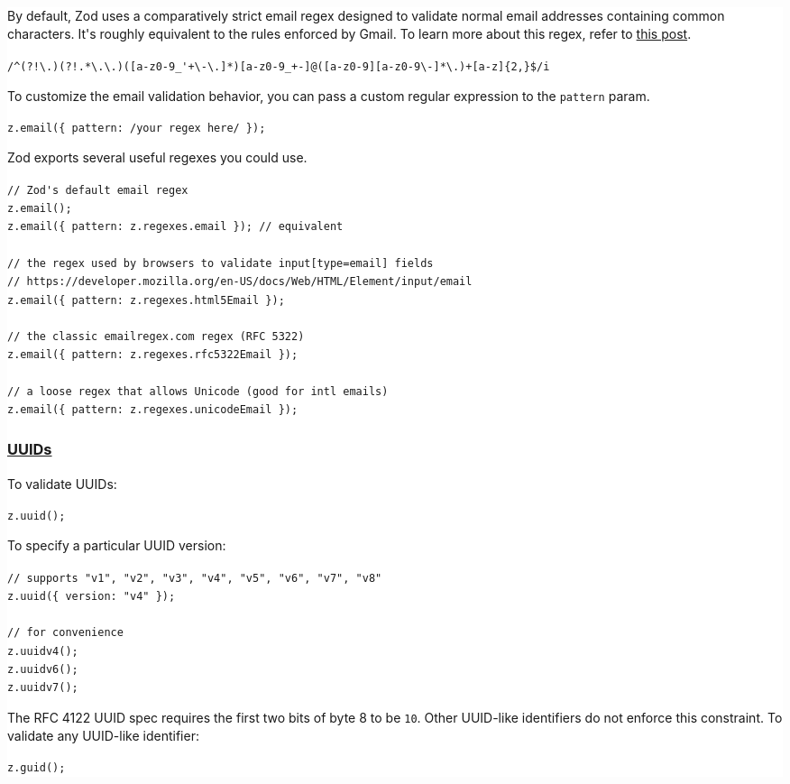By default, Zod uses a comparatively strict email regex designed to validate normal email addresses containing common characters. It's roughly equivalent to the rules enforced by Gmail. To learn more about this regex, refer to [this post](https://colinhacks.com/essays/reasonable-email-regex).

```
/^(?!\.)(?!.*\.\.)([a-z0-9_'+\-\.]*)[a-z0-9_+-]@([a-z0-9][a-z0-9\-]*\.)+[a-z]{2,}$/i
```

To customize the email validation behavior, you can pass a custom regular expression to the `pattern` param.

```
z.email({ pattern: /your regex here/ });
```

Zod exports several useful regexes you could use.

```
// Zod's default email regex
z.email();
z.email({ pattern: z.regexes.email }); // equivalent

// the regex used by browsers to validate input[type=email] fields
// https://developer.mozilla.org/en-US/docs/Web/HTML/Element/input/email
z.email({ pattern: z.regexes.html5Email });

// the classic emailregex.com regex (RFC 5322)
z.email({ pattern: z.regexes.rfc5322Email });

// a loose regex that allows Unicode (good for intl emails)
z.email({ pattern: z.regexes.unicodeEmail });
```

### [UUIDs](https://v4.zod.dev/api\#uuids)

To validate UUIDs:

```
z.uuid();
```

To specify a particular UUID version:

```
// supports "v1", "v2", "v3", "v4", "v5", "v6", "v7", "v8"
z.uuid({ version: "v4" });

// for convenience
z.uuidv4();
z.uuidv6();
z.uuidv7();
```

The RFC 4122 UUID spec requires the first two bits of byte 8 to be `10`. Other UUID-like identifiers do not enforce this constraint. To validate any UUID-like identifier:

```
z.guid();
```
